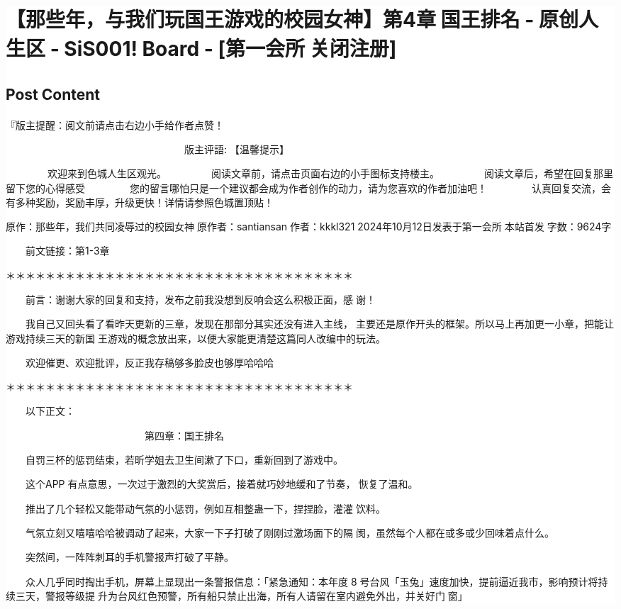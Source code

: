 # 【那些年，与我们玩国王游戏的校园女神】第4章 国王排名 - 原创人生区 -  SiS001! Board  - [第一会所 关闭注册] 

## Post Content

『版主提醒：阅文前请点击右边小手给作者点赞！

                                                                版主评語: 【温馨提示】

               欢迎来到色城人生区观光。
               阅读文章前，请点击页面右边的小手图标支持楼主。
               阅读文章后，希望在回复那里留下您的心得感受
               您的留言哪怕只是一个建议都会成为作者创作的动力，请为您喜欢的作者加油吧！
               认真回复交流，会有多种奖励，奖励丰厚，升级更快！详情请参照色城置顶贴！


原作：那些年，我们共同凌辱过的校园女神
原作者：santiansan
作者：kkkl321
2024年10月12日发表于第一会所
本站首发
字数：9624字

　　前文链接：第1-3章

＊＊＊＊＊＊＊＊＊＊＊＊＊＊＊＊＊＊＊＊＊＊＊＊＊＊＊＊＊＊＊＊＊＊＊

　　前言：谢谢大家的回复和支持，发布之前我没想到反响会这么积极正面，感
谢！

　　我自己又回头看了看昨天更新的三章，发现在那部分其实还没有进入主线，
主要还是原作开头的框架。所以马上再加更一小章，把能让游戏持续三天的新国
王游戏的概念放出来，以便大家能更清楚这篇同人改编中的玩法。

　　欢迎催更、欢迎批评，反正我存稿够多脸皮也够厚哈哈哈

＊＊＊＊＊＊＊＊＊＊＊＊＊＊＊＊＊＊＊＊＊＊＊＊＊＊＊＊＊＊＊＊＊＊＊

　　以下正文：

　　　　　　　　　　　　　　第四章：国王排名

　　自罚三杯的惩罚结束，若昕学姐去卫生间漱了下口，重新回到了游戏中。

　　这个APP 有点意思，一次过于激烈的大奖赏后，接着就巧妙地缓和了节奏，
恢复了温和。

　　推出了几个轻松又能带动气氛的小惩罚，例如互相整蛊一下，捏捏脸，灌灌
饮料。

　　气氛立刻又嘻嘻哈哈被调动了起来，大家一下子打破了刚刚过激场面下的隔
阂，虽然每个人都在或多或少回味着点什么。

　　突然间，一阵阵刺耳的手机警报声打破了平静。

　　众人几乎同时掏出手机，屏幕上显现出一条警报信息：「紧急通知：本年度
8 号台风「玉兔」速度加快，提前逼近我市，影响预计将持续三天，警报等级提
升为台风红色预警，所有船只禁止出海，所有人请留在室内避免外出，并关好门
窗」
